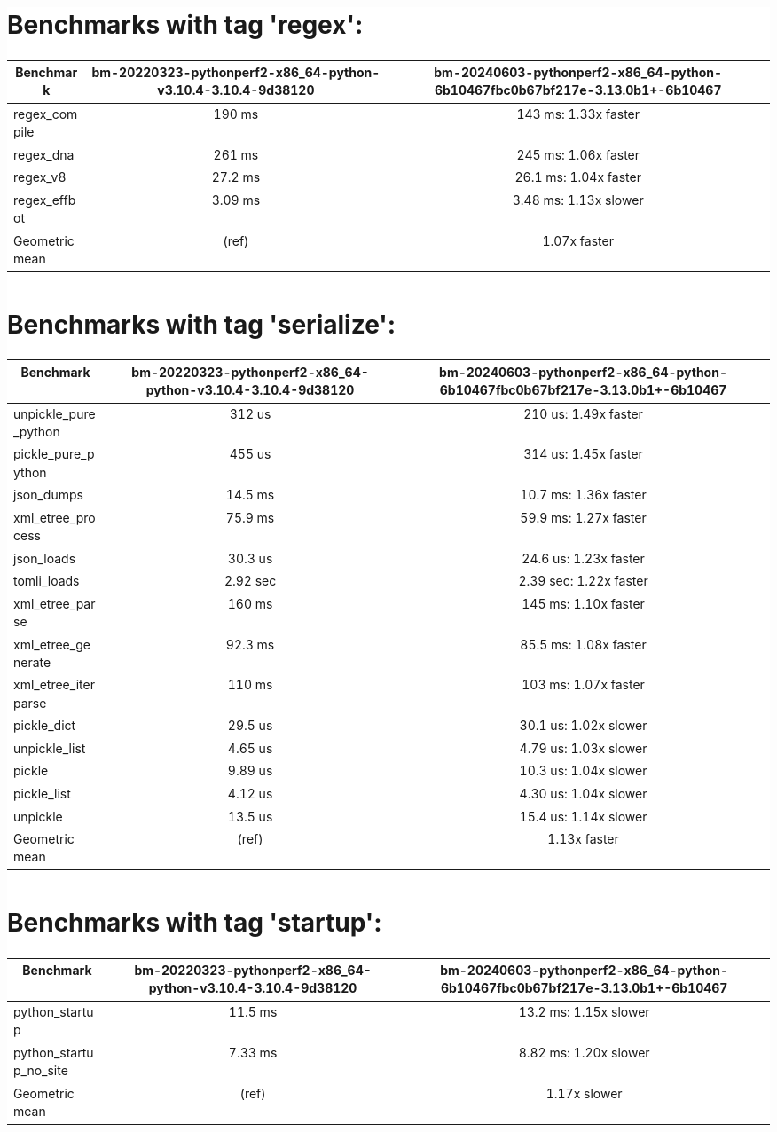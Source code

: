 Benchmarks with tag 'regex':
============================

| Benchmark      | bm-20220323-pythonperf2-x86_64-python-v3.10.4-3.10.4-9d38120 | bm-20240603-pythonperf2-x86_64-python-6b10467fbc0b67bf217e-3.13.0b1+-6b10467 |
|----------------|:------------------------------------------------------------:|:----------------------------------------------------------------------------:|
| regex_compile  | 190 ms                                                       | 143 ms: 1.33x faster                                                         |
| regex_dna      | 261 ms                                                       | 245 ms: 1.06x faster                                                         |
| regex_v8       | 27.2 ms                                                      | 26.1 ms: 1.04x faster                                                        |
| regex_effbot   | 3.09 ms                                                      | 3.48 ms: 1.13x slower                                                        |
| Geometric mean | (ref)                                                        | 1.07x faster                                                                 |

Benchmarks with tag 'serialize':
================================

| Benchmark            | bm-20220323-pythonperf2-x86_64-python-v3.10.4-3.10.4-9d38120 | bm-20240603-pythonperf2-x86_64-python-6b10467fbc0b67bf217e-3.13.0b1+-6b10467 |
|----------------------|:------------------------------------------------------------:|:----------------------------------------------------------------------------:|
| unpickle_pure_python | 312 us                                                       | 210 us: 1.49x faster                                                         |
| pickle_pure_python   | 455 us                                                       | 314 us: 1.45x faster                                                         |
| json_dumps           | 14.5 ms                                                      | 10.7 ms: 1.36x faster                                                        |
| xml_etree_process    | 75.9 ms                                                      | 59.9 ms: 1.27x faster                                                        |
| json_loads           | 30.3 us                                                      | 24.6 us: 1.23x faster                                                        |
| tomli_loads          | 2.92 sec                                                     | 2.39 sec: 1.22x faster                                                       |
| xml_etree_parse      | 160 ms                                                       | 145 ms: 1.10x faster                                                         |
| xml_etree_generate   | 92.3 ms                                                      | 85.5 ms: 1.08x faster                                                        |
| xml_etree_iterparse  | 110 ms                                                       | 103 ms: 1.07x faster                                                         |
| pickle_dict          | 29.5 us                                                      | 30.1 us: 1.02x slower                                                        |
| unpickle_list        | 4.65 us                                                      | 4.79 us: 1.03x slower                                                        |
| pickle               | 9.89 us                                                      | 10.3 us: 1.04x slower                                                        |
| pickle_list          | 4.12 us                                                      | 4.30 us: 1.04x slower                                                        |
| unpickle             | 13.5 us                                                      | 15.4 us: 1.14x slower                                                        |
| Geometric mean       | (ref)                                                        | 1.13x faster                                                                 |

Benchmarks with tag 'startup':
==============================

| Benchmark              | bm-20220323-pythonperf2-x86_64-python-v3.10.4-3.10.4-9d38120 | bm-20240603-pythonperf2-x86_64-python-6b10467fbc0b67bf217e-3.13.0b1+-6b10467 |
|------------------------|:------------------------------------------------------------:|:----------------------------------------------------------------------------:|
| python_startup         | 11.5 ms                                                      | 13.2 ms: 1.15x slower                                                        |
| python_startup_no_site | 7.33 ms                                                      | 8.82 ms: 1.20x slower                                                        |
| Geometric mean         | (ref)                                                        | 1.17x slower                                                                 |
